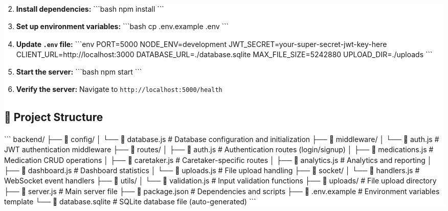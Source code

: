 2. **Install dependencies:**
\`\`\`bash
npm install
\`\`\`

3. **Set up environment variables:**
\`\`\`bash
cp .env.example .env
\`\`\`

4. **Update `.env` file:**
\`\`\`env
PORT=5000
NODE_ENV=development
JWT_SECRET=your-super-secret-jwt-key-here
CLIENT_URL=http://localhost:3000
DATABASE_URL=./database.sqlite
MAX_FILE_SIZE=5242880
UPLOAD_DIR=./uploads
\`\`\`

5. **Start the server:**
\`\`\`bash
npm start
\`\`\`

6. **Verify the server:**
Navigate to `http://localhost:5000/health`

## 📁 Project Structure

\`\`\`
backend/
├── 📁 config/
│   └── 📄 database.js              # Database configuration and initialization
├── 📁 middleware/
│   └── 📄 auth.js                  # JWT authentication middleware
├── 📁 routes/
│   ├── 📄 auth.js                  # Authentication routes (login/signup)
│   ├── 📄 medications.js           # Medication CRUD operations
│   ├── 📄 caretaker.js            # Caretaker-specific routes
│   ├── 📄 analytics.js            # Analytics and reporting
│   ├── 📄 dashboard.js            # Dashboard statistics
│   └── 📄 uploads.js              # File upload handling
├── 📁 socket/
│   └── 📄 handlers.js              # WebSocket event handlers
├── 📁 utils/
│   └── 📄 validation.js            # Input validation functions
├── 📁 uploads/                     # File upload directory
├── 📄 server.js                    # Main server file
├── 📄 package.json                 # Dependencies and scripts
├── 📄 .env.example                 # Environment variables template
└── 📄 database.sqlite              # SQLite database file (auto-generated)
\`\`\`
